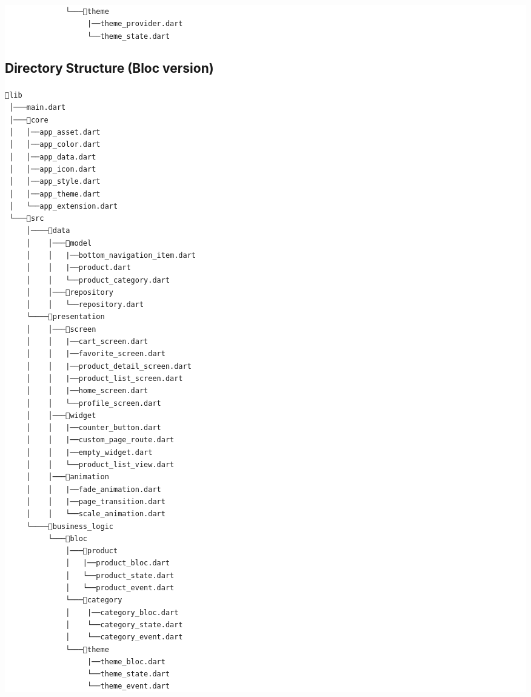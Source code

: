 ```
              └───📂theme
                   |──theme_provider.dart
                   └──theme_state.dart
```


## Directory Structure (Bloc version)

```
📂lib
 │───main.dart  
 │───📂core  
 │   │──app_asset.dart
 │   │──app_color.dart
 │   │──app_data.dart
 │   │──app_icon.dart
 │   │──app_style.dart
 │   │──app_theme.dart
 │   └──app_extension.dart
 └───📂src
     │────📂data
     │    │───📂model
     │    │   |──bottom_navigation_item.dart
     │    │   |──product.dart
     │    │   └──product_category.dart
     │    │───📂repository
     │    │   └──repository.dart
     └────📂presentation
     │    │───📂screen
     │    │   |──cart_screen.dart
     │    │   |──favorite_screen.dart
     │    │   |──product_detail_screen.dart
     │    │   |──product_list_screen.dart
     │    │   |──home_screen.dart
     │    │   └──profile_screen.dart
     │    │───📂widget
     │    │   |──counter_button.dart
     │    │   |──custom_page_route.dart
     │    │   |──empty_widget.dart
     │    │   └──product_list_view.dart
     │    │───📂animation
     │    │   |──fade_animation.dart
     │    │   |──page_transition.dart
     │    │   └──scale_animation.dart
     └────📂business_logic
          └───📂bloc
              │───📂product
              │   |──product_bloc.dart
              │   └──product_state.dart
              │   └──product_event.dart
              └───📂category
              │    |──category_bloc.dart
              │    └──category_state.dart
              │    └──category_event.dart
              └───📂theme
                   |──theme_bloc.dart
                   └──theme_state.dart
                   └──theme_event.dart
```
